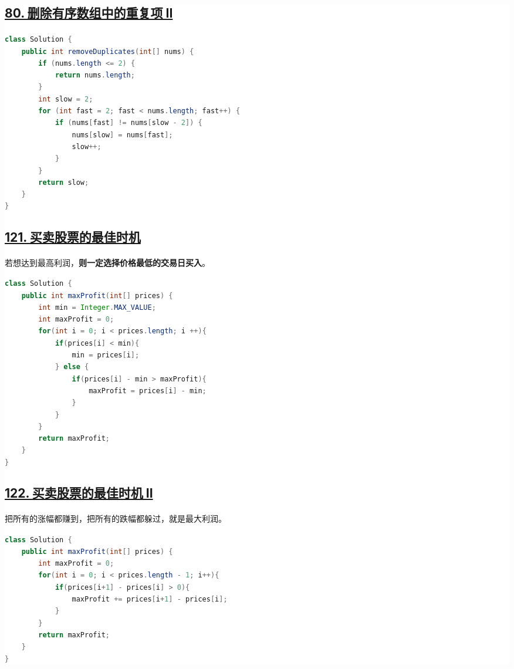 ## [80. 删除有序数组中的重复项 II](https://leetcode.cn/problems/remove-duplicates-from-sorted-array-ii/)

```java
class Solution {
    public int removeDuplicates(int[] nums) {
        if (nums.length <= 2) {
            return nums.length;
        }
        int slow = 2;
        for (int fast = 2; fast < nums.length; fast++) {
            if (nums[fast] != nums[slow - 2]) {
                nums[slow] = nums[fast]; 
                slow++;
            }
        }
        return slow;
    }
}
```

## [121. 买卖股票的最佳时机](https://leetcode.cn/problems/best-time-to-buy-and-sell-stock/)

若想达到最高利润，**则一定选择价格最低的交易日买入**。

```java
class Solution {
    public int maxProfit(int[] prices) {
        int min = Integer.MAX_VALUE;
        int maxProfit = 0;
        for(int i = 0; i < prices.length; i ++){
            if(prices[i] < min){
                min = prices[i];
            } else {
                if(prices[i] - min > maxProfit){
                    maxProfit = prices[i] - min;
                }
            }
        }
        return maxProfit;
    }
}
```

## [122. 买卖股票的最佳时机 II](https://leetcode.cn/problems/best-time-to-buy-and-sell-stock-ii/)

把所有的涨幅都赚到，把所有的跌幅都躲过，就是最大利润。

```java
class Solution {
    public int maxProfit(int[] prices) {
        int maxProfit = 0;
        for(int i = 0; i < prices.length - 1; i++){
            if(prices[i+1] - prices[i] > 0){
                maxProfit += prices[i+1] - prices[i];
            }
        }
        return maxProfit;
    }
}
```
